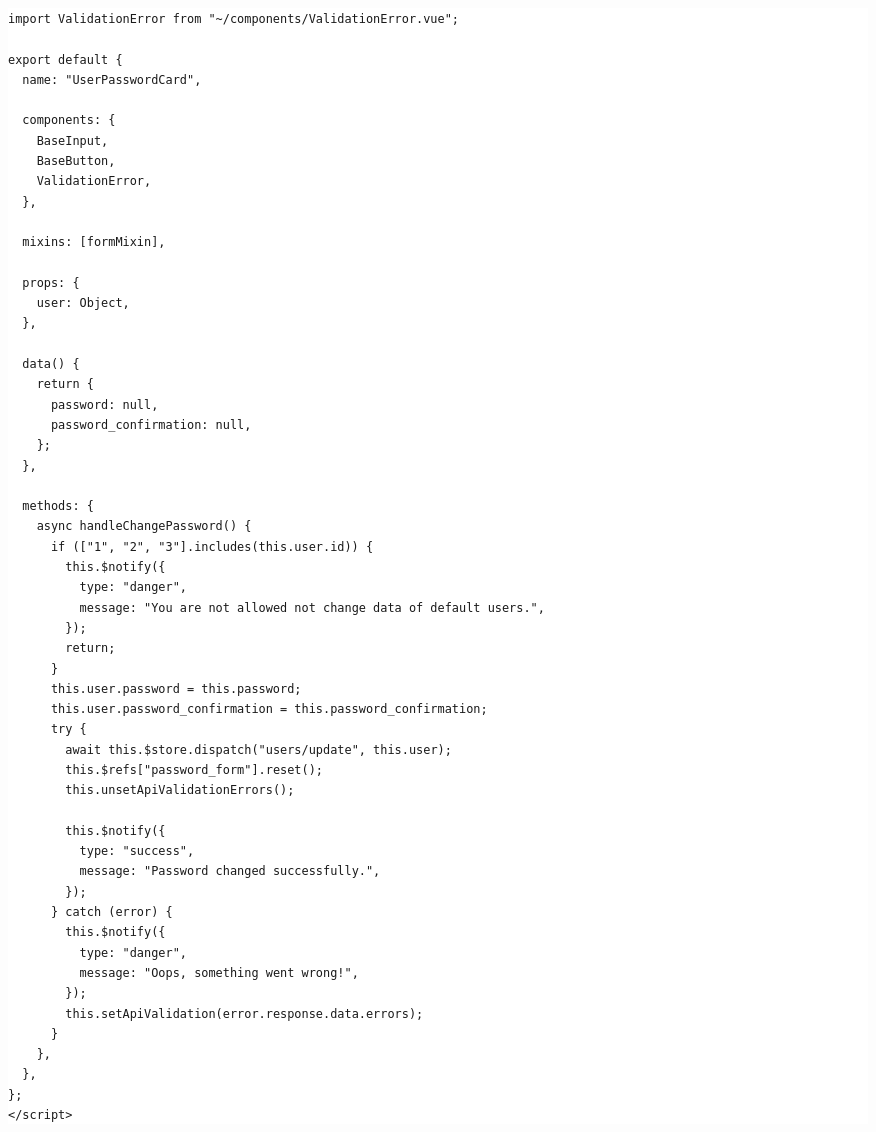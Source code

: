 ```
import ValidationError from "~/components/ValidationError.vue";

export default {
  name: "UserPasswordCard",

  components: {
    BaseInput,
    BaseButton,
    ValidationError,
  },

  mixins: [formMixin],

  props: {
    user: Object,
  },

  data() {
    return {
      password: null,
      password_confirmation: null,
    };
  },

  methods: {
    async handleChangePassword() {
      if (["1", "2", "3"].includes(this.user.id)) {
        this.$notify({
          type: "danger",
          message: "You are not allowed not change data of default users.",
        });
        return;
      }
      this.user.password = this.password;
      this.user.password_confirmation = this.password_confirmation;
      try {
        await this.$store.dispatch("users/update", this.user);
        this.$refs["password_form"].reset();
        this.unsetApiValidationErrors();

        this.$notify({
          type: "success",
          message: "Password changed successfully.",
        });
      } catch (error) {
        this.$notify({
          type: "danger",
          message: "Oops, something went wrong!",
        });
        this.setApiValidation(error.response.data.errors);
      }
    },
  },
};
</script>
```
